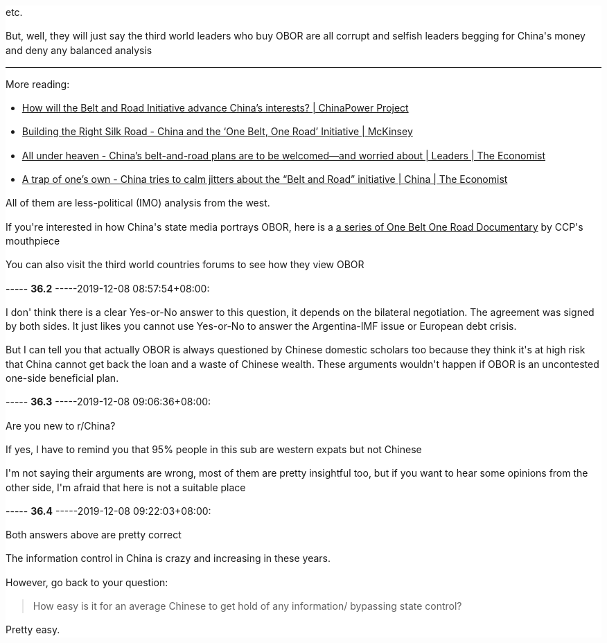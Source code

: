etc.

But, well, they will just say the third world leaders who buy OBOR are all corrupt and selfish leaders begging for China's money and deny any balanced analysis

---

More reading: 

- [How will the Belt and Road Initiative advance China’s interests? | ChinaPower Project](https://chinapower.csis.org/china-belt-and-road-initiative/)

- [Building the Right Silk Road - China and the ‘One Belt, One Road’ Initiative | McKinsey](https://www.cirsd.org/en/horizons/horizons-summer-2015--issue-no4/building-the-right-silk-road---china-and-the-‘one-belt-one-road-Initiative)

- [All under heaven - China’s belt-and-road plans are to be welcomed—and worried about | Leaders | The Economist](https://www.economist.com/leaders/2018/07/26/chinas-belt-and-road-plans-are-to-be-welcomed-and-worried-about)

- [A trap of one’s own - China tries to calm jitters about the “Belt and Road” initiative | China | The Economist](https://www.economist.com/china/2019/04/25/china-tries-to-calm-jitters-about-the-belt-and-road-initiative)

All of them are less-political (IMO) analysis from the west.

If you're interested in how China's state media portrays OBOR, here is a [a series of One Belt One Road Documentary](https://www.youtube.com/watch?v=_NtprkECCiU) by CCP's mouthpiece

You can also visit the third world countries​ forums to see how they view OBOR

----- __36.2__ -----2019-12-08 08:57:54+08:00:

I don' think there is a clear Yes-or-No answer to this question, it depends on the bilateral negotiation. The agreement was signed by both sides. It just likes you cannot use Yes-or-No to answer the Argentina-IMF issue or European debt crisis.

But I can tell you that actually OBOR is​ always questioned by Chinese domestic scholars too because they think it's at high risk that China cannot get back the loan and a waste of Chinese wealth. These arguments wouldn't happen if OBOR is an uncontested one-side beneficial plan.

----- __36.3__ -----2019-12-08 09:06:36+08:00:

Are you new to r/China?

If yes, I have to remind you that 95% people in this sub are western expats but not Chinese

I'm not saying their arguments are wrong, most of them are pretty insightful too, but if you want to hear some opinions from the other side, I'm afraid that here is not a suitable place

----- __36.4__ -----2019-12-08 09:22:03+08:00:

Both answers above are pretty correct

The information control in China is crazy and increasing in these years.

However, go back to your question:

> How easy is it for an average Chinese to get hold of any information/ bypassing state control?

Pretty easy. 
